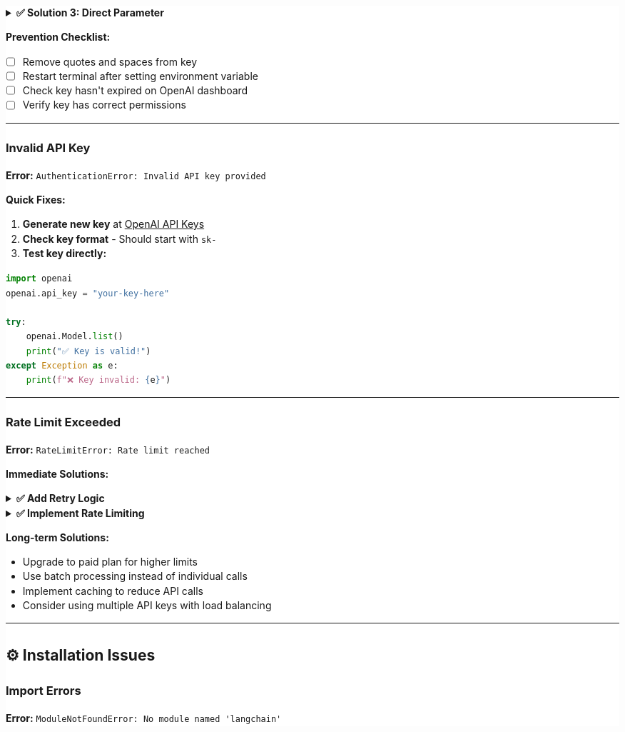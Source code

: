 <details><summary><strong>✅ Solution 3: Direct Parameter</strong></summary></details>

**Prevention Checklist:**
- [ ] Remove quotes and spaces from key
- [ ] Restart terminal after setting environment variable
- [ ] Check key hasn't expired on OpenAI dashboard
- [ ] Verify key has correct permissions

---

### **Invalid API Key**

**Error:** `AuthenticationError: Invalid API key provided`

**Quick Fixes:**
1. **Generate new key** at [OpenAI API Keys](https://platform.openai.com/api-keys)
2. **Check key format** - Should start with `sk-`
3. **Test key directly:**

```python
import openai
openai.api_key = "your-key-here"

try:
    openai.Model.list()
    print("✅ Key is valid!")
except Exception as e:
    print(f"❌ Key invalid: {e}")
```

---

### **Rate Limit Exceeded**

**Error:** `RateLimitError: Rate limit reached`

**Immediate Solutions:**

<details><summary><strong>✅ Add Retry Logic</strong></summary></details>

<details><summary><strong>✅ Implement Rate Limiting</strong></summary></details>

**Long-term Solutions:**
- Upgrade to paid plan for higher limits
- Use batch processing instead of individual calls
- Implement caching to reduce API calls
- Consider using multiple API keys with load balancing

---

## ⚙️ Installation Issues

### **Import Errors**

**Error:** `ModuleNotFoundError: No module named 'langchain'`
